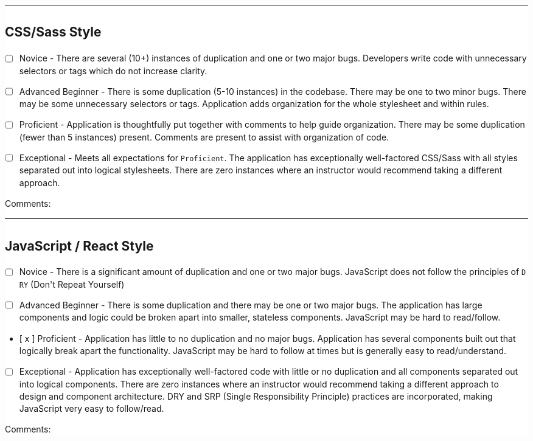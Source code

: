 








------------------------------------------------------------------

## CSS/Sass Style

* [ ] Novice - There are several (10+) instances of duplication and one or two major bugs. Developers write code with unnecessary selectors or tags which do not increase clarity.

* [ ] Advanced Beginner - There is some duplication (5-10 instances) in the codebase. There may be one to two minor bugs. There may be some unnecessary selectors or tags. Application adds organization for the whole stylesheet and within rules.

* [ ] Proficient - Application is thoughtfully put together with comments to help guide organization. There may be some duplication (fewer than 5 instances) present. Comments are present to assist with organization of code.

* [ ] Exceptional - Meets all expectations for `Proficient`. The application has exceptionally well-factored CSS/Sass with all styles separated out into logical stylesheets. There are zero instances where an instructor would recommend taking a different approach.


Comments:










------------------------------------------------------------------

## JavaScript / React Style

* [ ] Novice - There is a significant amount of duplication and one or two major bugs. JavaScript does not follow the principles of `DRY` (Don't Repeat Yourself)

* [ ] Advanced Beginner - There is some duplication and there may be one or two major bugs. The application has large components and logic could be broken apart into smaller, stateless components. JavaScript may be hard to read/follow.

* [ x ] Proficient - Application has little to no duplication and no major bugs. Application has several components built out that logically break apart the functionality. JavaScript may be hard to follow at times but is generally easy to read/understand. 

* [ ] Exceptional - Application has exceptionally well-factored code with little or no duplication and all components separated out into logical components. There are zero instances where an instructor would recommend taking a different approach to design and component architecture. DRY and SRP (Single Responsibility Principle) practices are incorporated, making JavaScript very easy to follow/read.


Comments:
